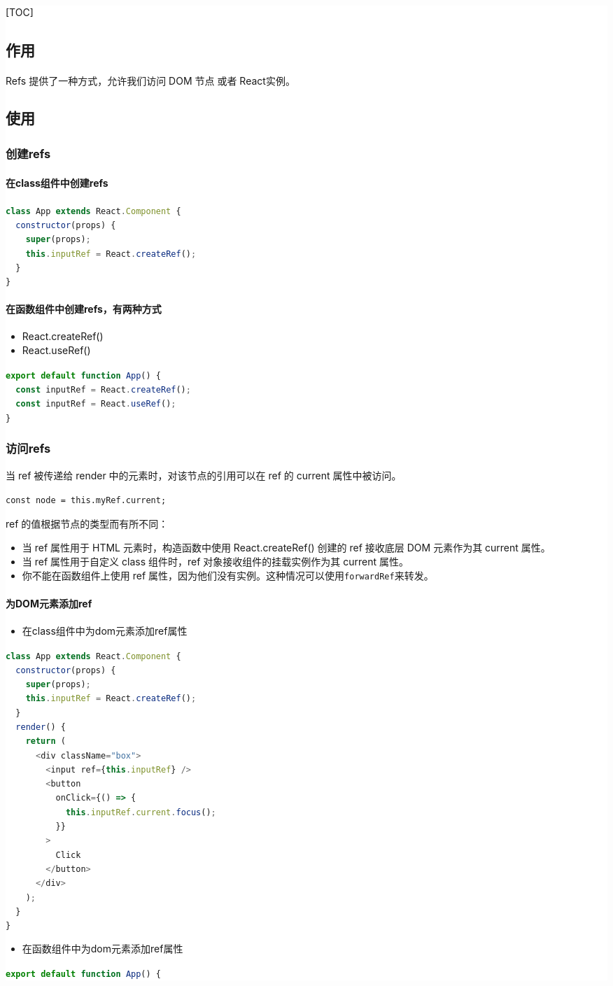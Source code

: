 [TOC]
## 作用
Refs 提供了一种方式，允许我们访问 DOM 节点 或者 React实例。
## 使用
### 创建refs
#### 在class组件中创建refs
```js
class App extends React.Component {
  constructor(props) {
    super(props);
    this.inputRef = React.createRef();
  }
}
```
#### 在函数组件中创建refs，有两种方式
- React.createRef()
- React.useRef()
```js
export default function App() {
  const inputRef = React.createRef();
  const inputRef = React.useRef();
}
```
### 访问refs
当 ref 被传递给 render 中的元素时，对该节点的引用可以在 ref 的 current 属性中被访问。
```
const node = this.myRef.current;
```
ref 的值根据节点的类型而有所不同：

- 当 ref 属性用于 HTML 元素时，构造函数中使用 React.createRef() 创建的 ref 接收底层 DOM 元素作为其 current 属性。
- 当 ref 属性用于自定义 class 组件时，ref 对象接收组件的挂载实例作为其 current 属性。
- 你不能在函数组件上使用 ref 属性，因为他们没有实例。这种情况可以使用`forwardRef`来转发。

#### 为DOM元素添加ref
- 在class组件中为dom元素添加ref属性
```javascript
class App extends React.Component {
  constructor(props) {
    super(props);
    this.inputRef = React.createRef();
  }
  render() {
    return (
      <div className="box">
        <input ref={this.inputRef} />
        <button
          onClick={() => {
            this.inputRef.current.focus();
          }}
        >
          Click
        </button>
      </div>
    );
  }
}
```
- 在函数组件中为dom元素添加ref属性
```js
export default function App() {
```